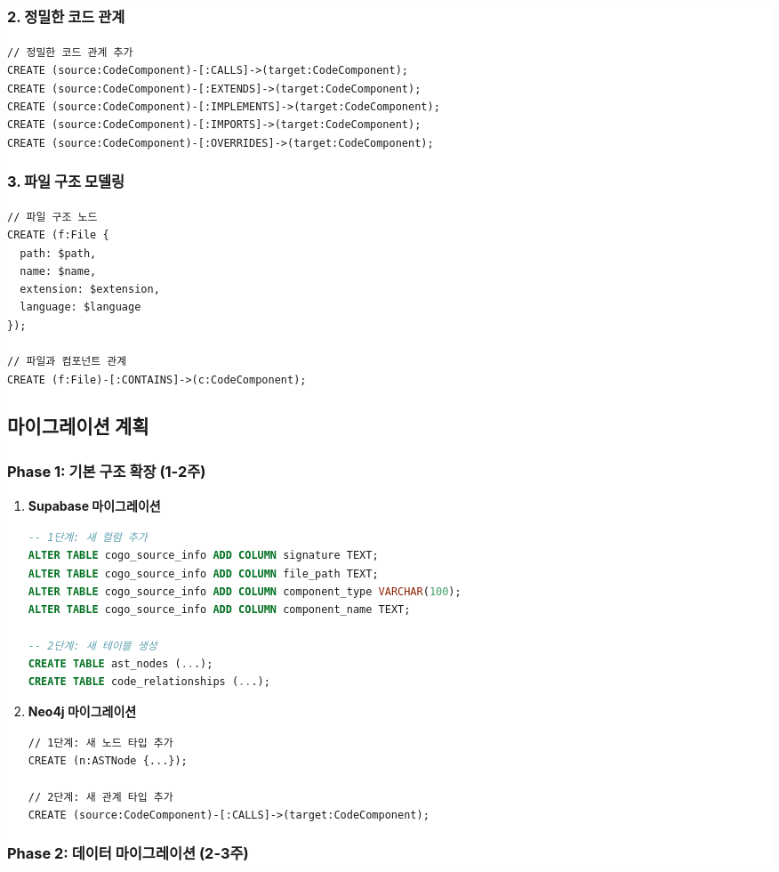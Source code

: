 ### 2. **정밀한 코드 관계**

```cypher
// 정밀한 코드 관계 추가
CREATE (source:CodeComponent)-[:CALLS]->(target:CodeComponent);
CREATE (source:CodeComponent)-[:EXTENDS]->(target:CodeComponent);
CREATE (source:CodeComponent)-[:IMPLEMENTS]->(target:CodeComponent);
CREATE (source:CodeComponent)-[:IMPORTS]->(target:CodeComponent);
CREATE (source:CodeComponent)-[:OVERRIDES]->(target:CodeComponent);
```

### 3. **파일 구조 모델링**

```cypher
// 파일 구조 노드
CREATE (f:File {
  path: $path,
  name: $name,
  extension: $extension,
  language: $language
});

// 파일과 컴포넌트 관계
CREATE (f:File)-[:CONTAINS]->(c:CodeComponent);
```

## 마이그레이션 계획

### Phase 1: 기본 구조 확장 (1-2주)

1. **Supabase 마이그레이션**
   ```sql
   -- 1단계: 새 컬럼 추가
   ALTER TABLE cogo_source_info ADD COLUMN signature TEXT;
   ALTER TABLE cogo_source_info ADD COLUMN file_path TEXT;
   ALTER TABLE cogo_source_info ADD COLUMN component_type VARCHAR(100);
   ALTER TABLE cogo_source_info ADD COLUMN component_name TEXT;
   
   -- 2단계: 새 테이블 생성
   CREATE TABLE ast_nodes (...);
   CREATE TABLE code_relationships (...);
   ```

2. **Neo4j 마이그레이션**
   ```cypher
   // 1단계: 새 노드 타입 추가
   CREATE (n:ASTNode {...});
   
   // 2단계: 새 관계 타입 추가
   CREATE (source:CodeComponent)-[:CALLS]->(target:CodeComponent);
   ```

### Phase 2: 데이터 마이그레이션 (2-3주)
